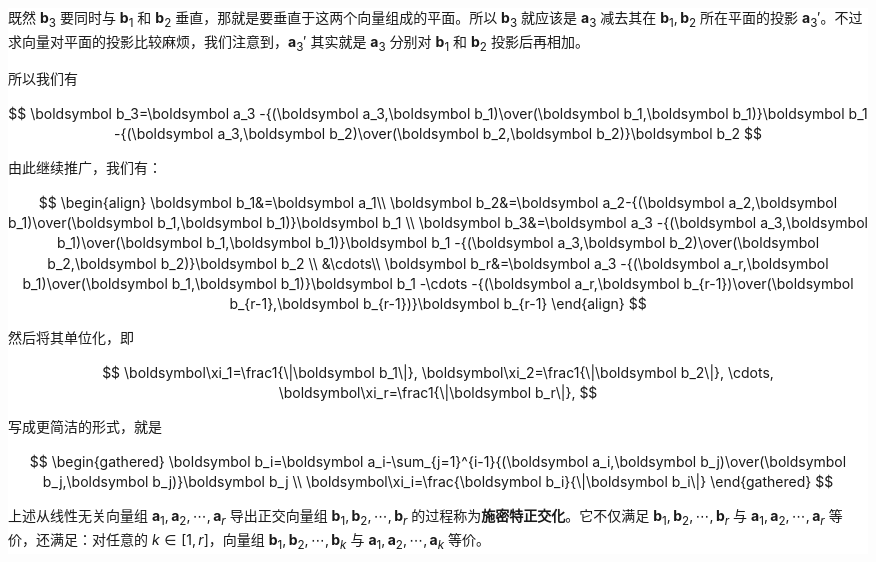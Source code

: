 既然 $\boldsymbol b_3$ 要同时与 $\boldsymbol b_1$ 和 $\boldsymbol b_2$ 垂直，那就是要垂直于这两个向量组成的平面。所以 $\boldsymbol b_3$ 就应该是 $\boldsymbol a_3$ 减去其在 $\boldsymbol b_1,\boldsymbol b_2$ 所在平面的投影 $\boldsymbol a_3'$。不过求向量对平面的投影比较麻烦，我们注意到，$\boldsymbol a_3'$ 其实就是 $\boldsymbol a_3$ 分别对 $\boldsymbol b_1$ 和 $\boldsymbol b_2$ 投影后再相加。

所以我们有

$$
\boldsymbol b_3=\boldsymbol a_3
-{(\boldsymbol a_3,\boldsymbol b_1)\over(\boldsymbol b_1,\boldsymbol b_1)}\boldsymbol b_1
-{(\boldsymbol a_3,\boldsymbol b_2)\over(\boldsymbol b_2,\boldsymbol b_2)}\boldsymbol b_2
$$

由此继续推广，我们有：

$$
\begin{align}
\boldsymbol b_1&=\boldsymbol a_1\\
\boldsymbol b_2&=\boldsymbol a_2-{(\boldsymbol a_2,\boldsymbol b_1)\over(\boldsymbol b_1,\boldsymbol b_1)}\boldsymbol b_1 \\
\boldsymbol b_3&=\boldsymbol a_3
-{(\boldsymbol a_3,\boldsymbol b_1)\over(\boldsymbol b_1,\boldsymbol b_1)}\boldsymbol b_1
-{(\boldsymbol a_3,\boldsymbol b_2)\over(\boldsymbol b_2,\boldsymbol b_2)}\boldsymbol b_2 \\
&\cdots\\
\boldsymbol b_r&=\boldsymbol a_3
-{(\boldsymbol a_r,\boldsymbol b_1)\over(\boldsymbol b_1,\boldsymbol b_1)}\boldsymbol b_1
-\cdots
-{(\boldsymbol a_r,\boldsymbol b_{r-1})\over(\boldsymbol b_{r-1},\boldsymbol b_{r-1})}\boldsymbol b_{r-1}
\end{align}
$$

然后将其单位化，即

$$
\boldsymbol\xi_1=\frac1{\|\boldsymbol b_1\|},
\boldsymbol\xi_2=\frac1{\|\boldsymbol b_2\|},
\cdots,
\boldsymbol\xi_r=\frac1{\|\boldsymbol b_r\|},
$$

写成更简洁的形式，就是

$$
\begin{gathered}
\boldsymbol b_i=\boldsymbol a_i-\sum_{j=1}^{i-1}{(\boldsymbol a_i,\boldsymbol b_j)\over(\boldsymbol b_j,\boldsymbol b_j)}\boldsymbol b_j \\
\boldsymbol\xi_i=\frac{\boldsymbol b_i}{\|\boldsymbol b_i\|}
\end{gathered}
$$

上述从线性无关向量组 $\boldsymbol a_1,\boldsymbol a_2,\cdots,\boldsymbol a_r$ 导出正交向量组 $\boldsymbol b_1,\boldsymbol b_2,\cdots,\boldsymbol b_r$ 的过程称为**施密特正交化**。它不仅满足 $\boldsymbol b_1,\boldsymbol b_2,\cdots,\boldsymbol b_r$ 与 $\boldsymbol a_1,\boldsymbol a_2,\cdots,\boldsymbol a_r$ 等价，还满足：对任意的 $k\in[1,r]$，向量组 $\boldsymbol b_1,\boldsymbol b_2,\cdots,\boldsymbol b_k$ 与 $\boldsymbol a_1,\boldsymbol a_2,\cdots,\boldsymbol a_k$ 等价。
